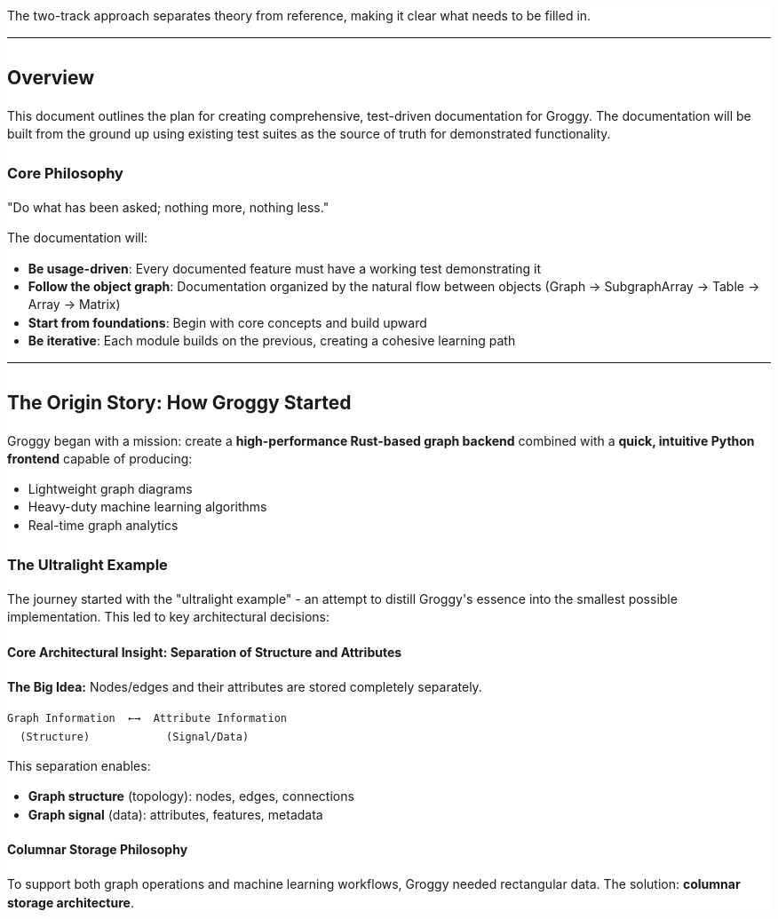The two-track approach separates theory from reference, making it clear what needs to be filled in.

---

## Overview

This document outlines the plan for creating comprehensive, test-driven documentation for Groggy. The documentation will be built from the ground up using existing test suites as the source of truth for demonstrated functionality.

### Core Philosophy

"Do what has been asked; nothing more, nothing less."

The documentation will:
- **Be usage-driven**: Every documented feature must have a working test demonstrating it
- **Follow the object graph**: Documentation organized by the natural flow between objects (Graph → SubgraphArray → Table → Array → Matrix)
- **Start from foundations**: Begin with core concepts and build upward
- **Be iterative**: Each module builds on the previous, creating a cohesive learning path

---

## The Origin Story: How Groggy Started

Groggy began with a mission: create a **high-performance Rust-based graph backend** combined with a **quick, intuitive Python frontend** capable of producing:
- Lightweight graph diagrams
- Heavy-duty machine learning algorithms
- Real-time graph analytics

### The Ultralight Example

The journey started with the "ultralight example" - an attempt to distill Groggy's essence into the smallest possible implementation. This led to key architectural decisions:

#### Core Architectural Insight: Separation of Structure and Attributes

**The Big Idea:** Nodes/edges and their attributes are stored completely separately.

```
Graph Information  ←→  Attribute Information
  (Structure)            (Signal/Data)
```

This separation enables:
- **Graph structure** (topology): nodes, edges, connections
- **Graph signal** (data): attributes, features, metadata

#### Columnar Storage Philosophy

To support both graph operations and machine learning workflows, Groggy needed rectangular data. The solution: **columnar storage architecture**.

